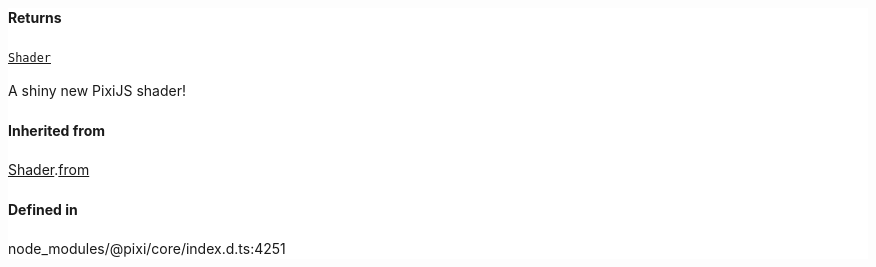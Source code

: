 #### Returns

[`Shader`](components_ClusterNodeContainer._internal_.Shader.md)

A shiny new PixiJS shader!

#### Inherited from

[Shader](components_ClusterNodeContainer._internal_.Shader.md).[from](components_ClusterNodeContainer._internal_.Shader.md#from)

#### Defined in

node_modules/@pixi/core/index.d.ts:4251
